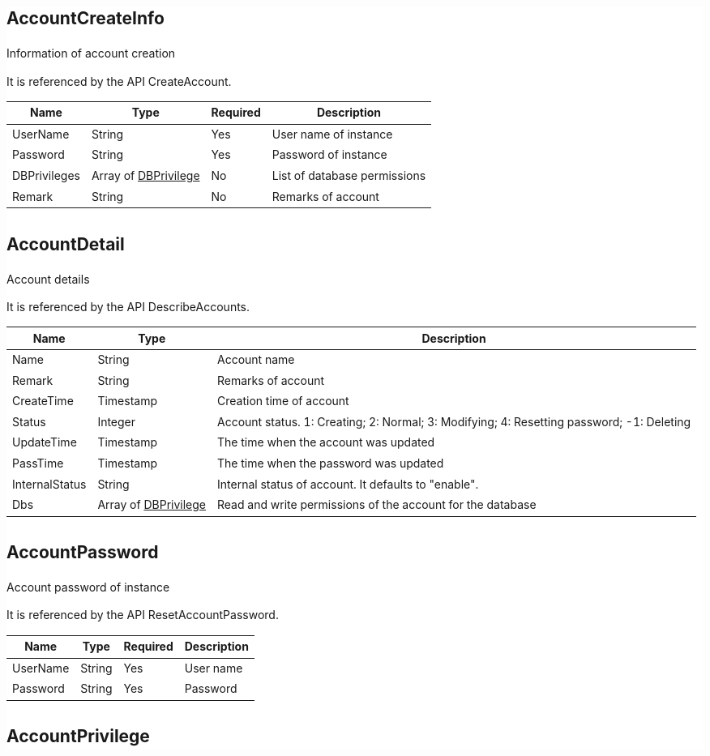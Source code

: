 ## AccountCreateInfo

Information of account creation

It is referenced by the API CreateAccount.

| Name | Type | Required | Description |
|------|------|----------|------|
| UserName | String | Yes | User name of instance |
| Password | String | Yes | Password of instance |
| DBPrivileges | Array of [DBPrivilege](#DBPrivilege) | No | List of database permissions |
| Remark | String | No | Remarks of account |

## AccountDetail

Account details

It is referenced by the API DescribeAccounts.

| Name | Type | Description |
|------|------|-------|
| Name | String | Account name |
| Remark | String | Remarks of account |
| CreateTime | Timestamp | Creation time of account |
| Status | Integer | Account status. 1: Creating; 2: Normal; 3: Modifying; 4: Resetting password; -1: Deleting |
| UpdateTime | Timestamp | The time when the account was updated |
| PassTime | Timestamp | The time when the password was updated |
| InternalStatus | String | Internal status of account. It defaults to "enable". |
| Dbs | Array of [DBPrivilege](#DBPrivilege) | Read and write permissions of the account for the database |

## AccountPassword

Account password of instance

It is referenced by the API ResetAccountPassword.

| Name | Type | Required | Description |
|------|------|----------|------|
| UserName | String | Yes | User name |
| Password | String | Yes | Password |

## AccountPrivilege
